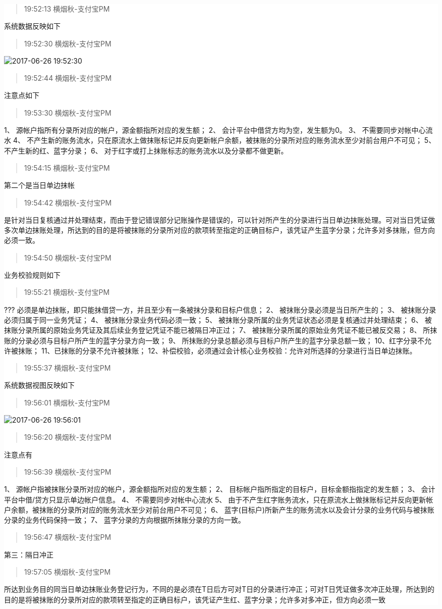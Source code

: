 > 19:52:13  横烟秋-支付宝PM  
   
系统数据反映如下  
   
> 19:52:30  横烟秋-支付宝PM  
   
![2017-06-26 19:52:30](http://wechat.lixf.cn/img/20170626_195230.png) 
   
> 19:52:44  横烟秋-支付宝PM  
   
注意点如下  
   
> 19:53:30  横烟秋-支付宝PM  
   
1、 源帐户指所有分录所对应的帐户，源金额指所对应的发生额； 2、 会计平台中借贷方均为空，发生额为0。 3、 不需要同步对帐中心流水 4、 不产生新的账务流水，只在原流水上做抹账标记并反向更新帐户余额，被抹账的分录所对应的账务流水至少对前台用户不可见； 5、 不产生新的红、蓝字分录； 6、 对于红字或打上抹账标志的账务流水以及分录都不做更新。  
   
> 19:54:15  横烟秋-支付宝PM  
   
第二个是当日单边抹帐  
   
> 19:54:42  横烟秋-支付宝PM  
   
是针对当日复核通过并处理结束，而由于登记错误部分记账操作是错误的，可以针对所产生的分录进行当日单边抹账处理。可对当日凭证做多次单边抹账处理，所达到的目的是将被抹账的分录所对应的款项转至指定的正确目标户，该凭证产生蓝字分录；允许多对多抹账，但方向必须一致。  
   
> 19:54:50  横烟秋-支付宝PM  
   
业务校验规则如下  
   
> 19:55:21  横烟秋-支付宝PM  
   
??? 必须是单边抹账，即只能抹借贷一方，并且至少有一条被抹分录和目标户信息； 2、 被抹账分录必须是当日所产生的； 3、 被抹账分录必须归属于同一业务凭证； 4、 被抹账分录业务代码必须一致； 5、 被抹账分录所属的业务凭证状态必须是复核通过并处理结束； 6、 被抹账分录所属的原始业务凭证及其后续业务登记凭证不能已被隔日冲正过； 7、 被抹账分录所属的原始业务凭证不能已被反交易； 8、 所抹账的分录必须与目标户所产生的蓝字分录方向一致； 9、 所抹账的分录总额必须与目标户所产生的蓝字分录总额一致； 10、红字分录不允许被抹账； 11、已抹账的分录不允许被抹账； 12、补偿校验，必须通过会计核心业务校验：允许对所选择的分录进行当日单边抹账。  
   
> 19:55:37  横烟秋-支付宝PM  
   
系统数据视图反映如下  
   
> 19:56:01  横烟秋-支付宝PM  
   
![2017-06-26 19:56:01](http://wechat.lixf.cn/img/20170626_195601.png) 
   
> 19:56:20  横烟秋-支付宝PM  
   
注意点有  
   
> 19:56:39  横烟秋-支付宝PM  
   
1、 源帐户指被抹账分录所对应的帐户，源金额指所对应的发生额； 2、 目标帐户指所指定的目标户，目标金额指指定的发生额； 3、 会计平台中借/贷方只显示单边帐户信息。 4、 不需要同步对帐中心流水 5、 由于不产生红字账务流水，只在原流水上做抹账标记并反向更新帐户余额，被抹账的分录所对应的账务流水至少对前台用户不可见； 6、 蓝字(目标户)所新产生的账务流水以及会计分录的业务代码与被抹账分录的业务代码保持一致； 7、 蓝字分录的方向根据所抹账分录的方向一致。  
   
> 19:56:47  横烟秋-支付宝PM  
   
第三：隔日冲正  
   
> 19:57:05  横烟秋-支付宝PM  
   
所达到业务目的同当日单边抹账业务登记行为，不同的是必须在T日后方可对T日的分录进行冲正；可对T日凭证做多次冲正处理，所达到的目的是将被抹账的分录所对应的款项转至指定的正确目标户，该凭证产生红、蓝字分录；允许多对多冲正，但方向必须一致  
   